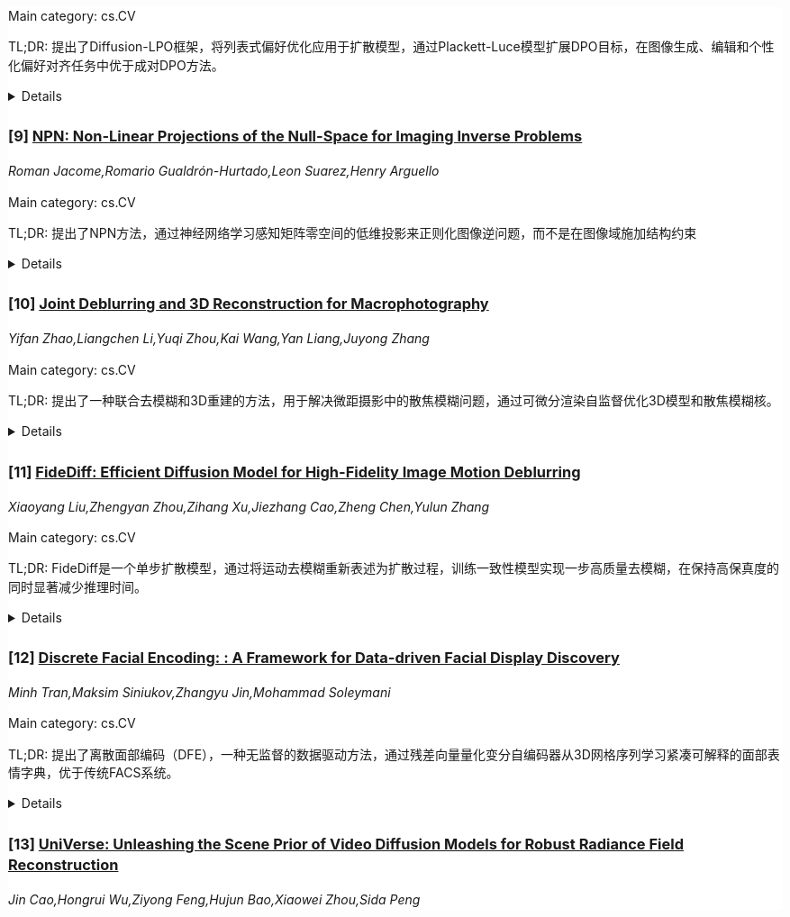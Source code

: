 Main category: cs.CV

TL;DR: 提出了Diffusion-LPO框架，将列表式偏好优化应用于扩散模型，通过Plackett-Luce模型扩展DPO目标，在图像生成、编辑和个性化偏好对齐任务中优于成对DPO方法。


<details><summary>Details</summary></details>


### [9] [NPN: Non-Linear Projections of the Null-Space for Imaging Inverse Problems](https://arxiv.org/abs/2510.01608)
*Roman Jacome,Romario Gualdrón-Hurtado,Leon Suarez,Henry Arguello*

Main category: cs.CV

TL;DR: 提出了NPN方法，通过神经网络学习感知矩阵零空间的低维投影来正则化图像逆问题，而不是在图像域施加结构约束


<details><summary>Details</summary></details>


### [10] [Joint Deblurring and 3D Reconstruction for Macrophotography](https://arxiv.org/abs/2510.01640)
*Yifan Zhao,Liangchen Li,Yuqi Zhou,Kai Wang,Yan Liang,Juyong Zhang*

Main category: cs.CV

TL;DR: 提出了一种联合去模糊和3D重建的方法，用于解决微距摄影中的散焦模糊问题，通过可微分渲染自监督优化3D模型和散焦模糊核。


<details><summary>Details</summary></details>


### [11] [FideDiff: Efficient Diffusion Model for High-Fidelity Image Motion Deblurring](https://arxiv.org/abs/2510.01641)
*Xiaoyang Liu,Zhengyan Zhou,Zihang Xu,Jiezhang Cao,Zheng Chen,Yulun Zhang*

Main category: cs.CV

TL;DR: FideDiff是一个单步扩散模型，通过将运动去模糊重新表述为扩散过程，训练一致性模型实现一步高质量去模糊，在保持高保真度的同时显著减少推理时间。


<details><summary>Details</summary></details>


### [12] [Discrete Facial Encoding: : A Framework for Data-driven Facial Display Discovery](https://arxiv.org/abs/2510.01662)
*Minh Tran,Maksim Siniukov,Zhangyu Jin,Mohammad Soleymani*

Main category: cs.CV

TL;DR: 提出了离散面部编码（DFE），一种无监督的数据驱动方法，通过残差向量量化变分自编码器从3D网格序列学习紧凑可解释的面部表情字典，优于传统FACS系统。


<details><summary>Details</summary></details>


### [13] [UniVerse: Unleashing the Scene Prior of Video Diffusion Models for Robust Radiance Field Reconstruction](https://arxiv.org/abs/2510.01669)
*Jin Cao,Hongrui Wu,Ziyong Feng,Hujun Bao,Xiaowei Zhou,Sida Peng*
